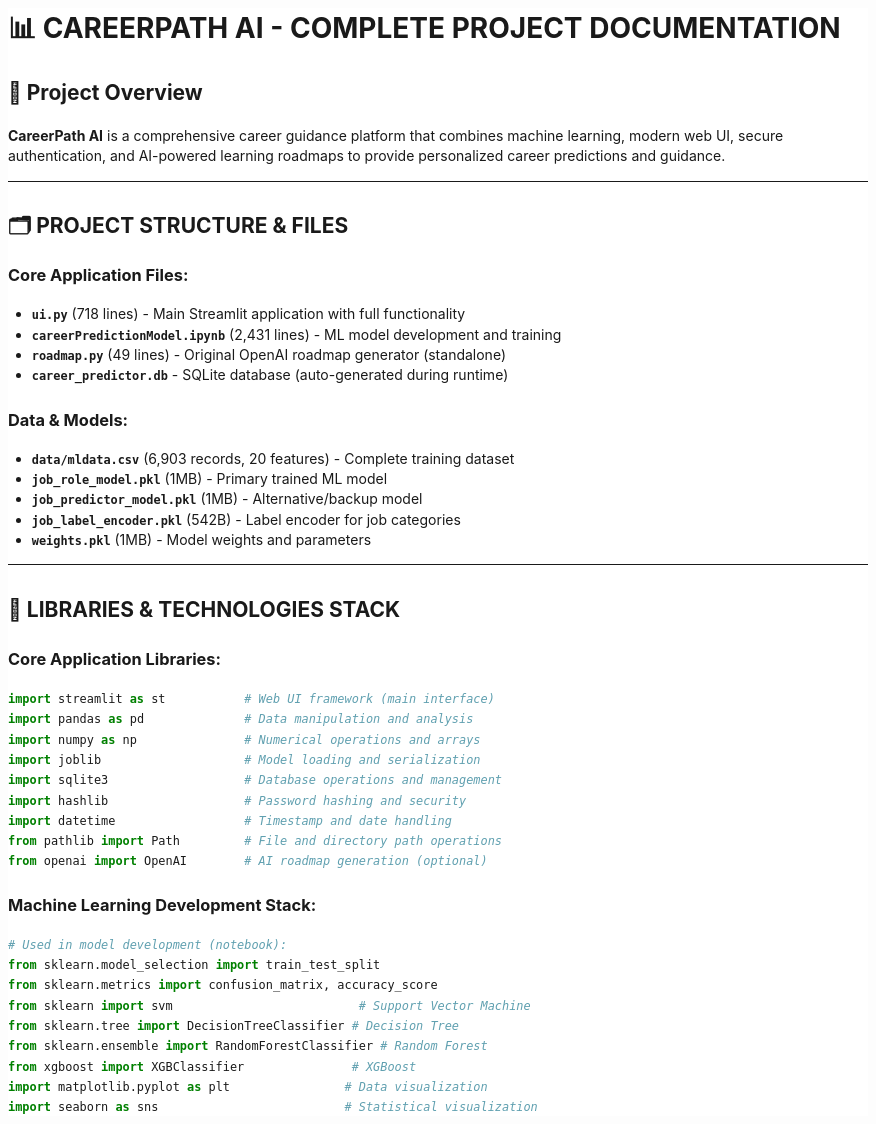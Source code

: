 # 📊 **CAREERPATH AI - COMPLETE PROJECT DOCUMENTATION**

## 🚀 **Project Overview**
**CareerPath AI** is a comprehensive career guidance platform that combines machine learning, modern web UI, secure authentication, and AI-powered learning roadmaps to provide personalized career predictions and guidance.

---

## 🗂️ **PROJECT STRUCTURE & FILES**

### **Core Application Files:**
- **`ui.py`** (718 lines) - Main Streamlit application with full functionality
- **`careerPredictionModel.ipynb`** (2,431 lines) - ML model development and training
- **`roadmap.py`** (49 lines) - Original OpenAI roadmap generator (standalone)
- **`career_predictor.db`** - SQLite database (auto-generated during runtime)

### **Data & Models:**
- **`data/mldata.csv`** (6,903 records, 20 features) - Complete training dataset
- **`job_role_model.pkl`** (1MB) - Primary trained ML model
- **`job_predictor_model.pkl`** (1MB) - Alternative/backup model
- **`job_label_encoder.pkl`** (542B) - Label encoder for job categories
- **`weights.pkl`** (1MB) - Model weights and parameters

---

## 🔧 **LIBRARIES & TECHNOLOGIES STACK**

### **Core Application Libraries:**
```python
import streamlit as st           # Web UI framework (main interface)
import pandas as pd              # Data manipulation and analysis
import numpy as np               # Numerical operations and arrays
import joblib                    # Model loading and serialization
import sqlite3                   # Database operations and management
import hashlib                   # Password hashing and security
import datetime                  # Timestamp and date handling
from pathlib import Path         # File and directory path operations
from openai import OpenAI        # AI roadmap generation (optional)
```

### **Machine Learning Development Stack:**
```python
# Used in model development (notebook):
from sklearn.model_selection import train_test_split
from sklearn.metrics import confusion_matrix, accuracy_score
from sklearn import svm                          # Support Vector Machine
from sklearn.tree import DecisionTreeClassifier # Decision Tree
from sklearn.ensemble import RandomForestClassifier # Random Forest
from xgboost import XGBClassifier               # XGBoost
import matplotlib.pyplot as plt                # Data visualization
import seaborn as sns                          # Statistical visualization
```
